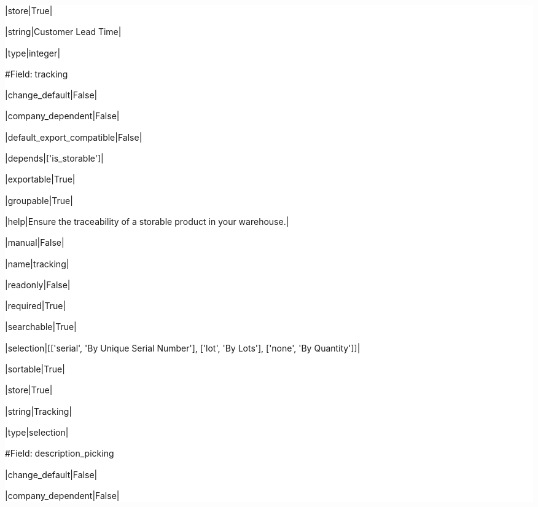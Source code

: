 |store|True|

|string|Customer Lead Time|

|type|integer|

#Field: tracking

|change_default|False|

|company_dependent|False|

|default_export_compatible|False|

|depends|['is_storable']|

|exportable|True|

|groupable|True|

|help|Ensure the traceability of a storable product in your warehouse.|

|manual|False|

|name|tracking|

|readonly|False|

|required|True|

|searchable|True|

|selection|[['serial', 'By Unique Serial Number'], ['lot', 'By Lots'], ['none', 'By Quantity']]|

|sortable|True|

|store|True|

|string|Tracking|

|type|selection|

#Field: description_picking

|change_default|False|

|company_dependent|False|
